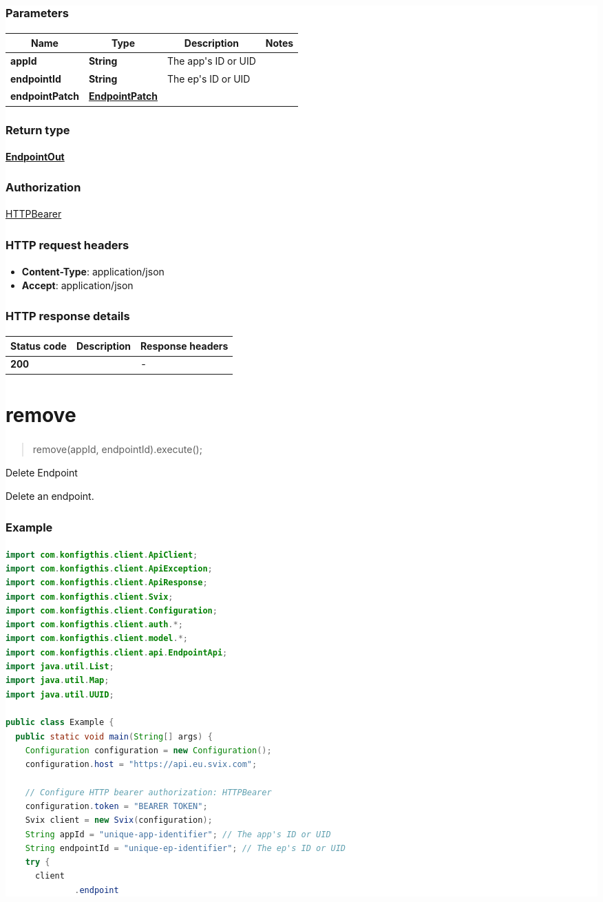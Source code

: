 ### Parameters

| Name | Type | Description  | Notes |
|------------- | ------------- | ------------- | -------------|
| **appId** | **String**| The app&#39;s ID or UID | |
| **endpointId** | **String**| The ep&#39;s ID or UID | |
| **endpointPatch** | [**EndpointPatch**](EndpointPatch.md)|  | |

### Return type

[**EndpointOut**](EndpointOut.md)

### Authorization

[HTTPBearer](../README.md#HTTPBearer)

### HTTP request headers

 - **Content-Type**: application/json
 - **Accept**: application/json

### HTTP response details
| Status code | Description | Response headers |
|-------------|-------------|------------------|
| **200** |  |  -  |

<a name="remove"></a>
# **remove**
> remove(appId, endpointId).execute();

Delete Endpoint

Delete an endpoint.

### Example
```java
import com.konfigthis.client.ApiClient;
import com.konfigthis.client.ApiException;
import com.konfigthis.client.ApiResponse;
import com.konfigthis.client.Svix;
import com.konfigthis.client.Configuration;
import com.konfigthis.client.auth.*;
import com.konfigthis.client.model.*;
import com.konfigthis.client.api.EndpointApi;
import java.util.List;
import java.util.Map;
import java.util.UUID;

public class Example {
  public static void main(String[] args) {
    Configuration configuration = new Configuration();
    configuration.host = "https://api.eu.svix.com";
    
    // Configure HTTP bearer authorization: HTTPBearer
    configuration.token = "BEARER TOKEN";
    Svix client = new Svix(configuration);
    String appId = "unique-app-identifier"; // The app's ID or UID
    String endpointId = "unique-ep-identifier"; // The ep's ID or UID
    try {
      client
              .endpoint
```